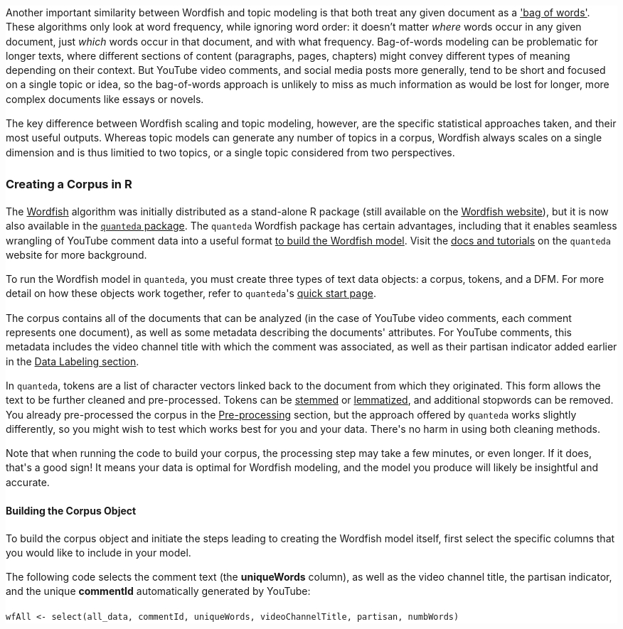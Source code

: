 Another important similarity between Wordfish and topic modeling is that both treat any given document as a ['bag of words'](https://perma.cc/78HL-ND9A). These algorithms only look at word frequency, while ignoring word order: it doesn’t matter _where_ words occur in any given document, just _which_ words occur in that document, and with what frequency. Bag-of-words modeling can be problematic for longer texts, where different sections of content (paragraphs, pages, chapters) might convey different types of meaning depending on their context. But YouTube video comments, and social media posts more generally, tend to be short and focused on a single topic or idea, so the bag-of-words approach is unlikely to miss as much information as would be lost for longer, more complex documents like essays or novels.

The key difference between Wordfish scaling and topic modeling, however, are the specific statistical approaches taken, and their most useful outputs. Whereas topic models can generate any number of topics in a corpus, Wordfish always scales on a single dimension and is thus limitied to two topics, or a single topic considered from two perspectives.

### Creating a Corpus in R

The [Wordfish](http://www.wordfish.org/) algorithm was initially distributed as a stand-alone R package (still available on the [Wordfish website](http://www.Wordfish.org/software.html)), but it is now also available in the [`quanteda` package](https://perma.cc/WYV4-Y884). The `quanteda` Wordfish package has certain advantages, including that it enables seamless wrangling of YouTube comment data into a useful format [to build the Wordfish model](https://perma.cc/7736-5QHV). Visit the [docs and tutorials](https://quanteda.org/quanteda/) on the `quanteda` website for more background.

To run the Wordfish model in `quanteda`, you must create three types of text data objects: a corpus, tokens, and a DFM. For more detail on how these objects work together, refer to `quanteda`'s [quick start page](https://perma.cc/QR2C-RCUH).

The corpus contains all of the documents that can be analyzed (in the case of YouTube video comments, each comment represents one document), as well as some metadata describing the documents' attributes. For YouTube comments, this metadata includes the video channel title with which the comment was associated, as well as their partisan indicator added earlier in the [Data Labeling section](#data-labeling).

In `quanteda`, tokens are a list of character vectors linked back to the document from which they originated. This form allows the text to be further cleaned and pre-processed. Tokens can be [stemmed](https://perma.cc/FF25-FPDR) or [lemmatized](https://perma.cc/6WJE-9G92), and additional stopwords can be removed. You already pre-processed the corpus in the [Pre-processing](#preprocessing) section, but the approach offered by `quanteda` works slightly differently, so you might wish to test which works best for you and your data. There's no harm in using both cleaning methods.

Note that when running the code to build your corpus, the processing step may take a few minutes, or even longer. If it does, that's a good sign! It means your data is optimal for Wordfish modeling, and the model you produce will likely be insightful and accurate.

#### Building the Corpus Object

To build the corpus object and initiate the steps leading to creating the Wordfish model itself, first select the specific columns that you would like to include in your model. 

The following code selects the comment text (the **uniqueWords** column), as well as the video channel title, the partisan indicator, and the unique **commentId** automatically generated by YouTube:

```
wfAll <- select(all_data, commentId, uniqueWords, videoChannelTitle, partisan, numbWords)
```
